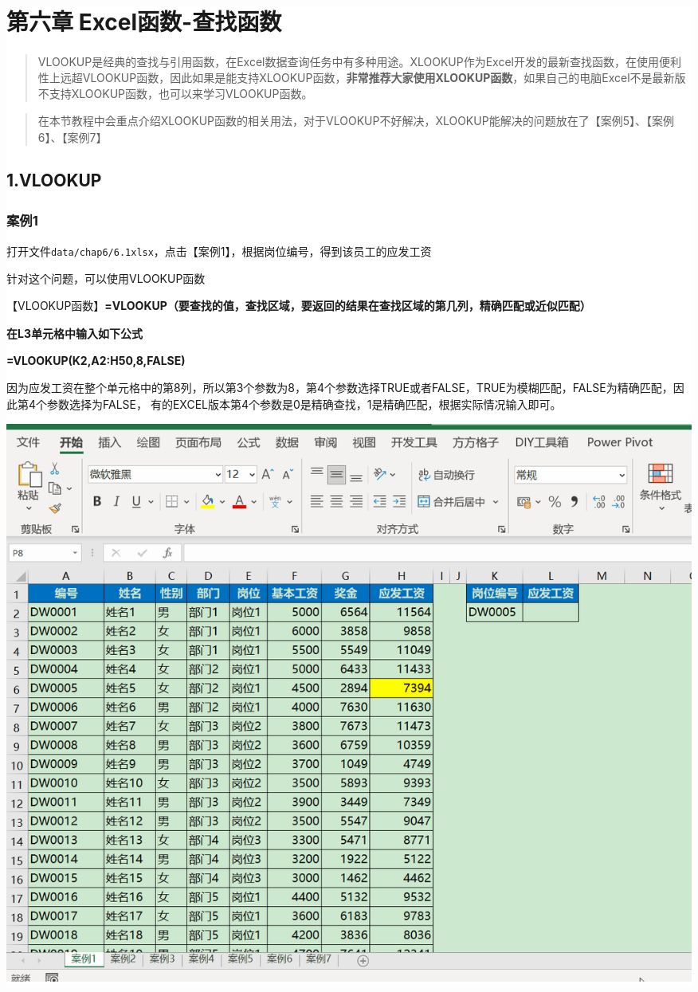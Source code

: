 # 第六章 Excel函数-查找函数

> VLOOKUP是经典的查找与引用函数，在Excel数据查询任务中有多种用途。XLOOKUP作为Excel开发的最新查找函数，在使用便利性上远超VLOOKUP函数，因此如果是能支持XLOOKUP函数，**非常推荐大家使用XLOOKUP函数**，如果自己的电脑Excel不是最新版不支持XLOOKUP函数，也可以来学习VLOOKUP函数。

> 在本节教程中会重点介绍XLOOKUP函数的相关用法，对于VLOOKUP不好解决，XLOOKUP能解决的问题放在了【案例5】、【案例6】、【案例7】

## 1.VLOOKUP

### 案例1

打开文件`data/chap6/6.1xlsx`，点击【案例1】，根据岗位编号，得到该员工的应发工资

针对这个问题，可以使用VLOOKUP函数

【VLOOKUP函数】**=VLOOKUP（要查找的值，查找区域，要返回的结果在查找区域的第几列，精确匹配或近似匹配）**

**在L3单元格中输入如下公式**

**=VLOOKUP(K2,A2:H50,8,FALSE)**     

因为应发工资在整个单元格中的第8列，所以第3个参数为8，第4个参数选择TRUE或者FALSE，TRUE为模糊匹配，FALSE为精确匹配，因此第4个参数选择为FALSE， 有的EXCEL版本第4个参数是0是精确查找，1是精确匹配，根据实际情况输入即可。

![6.1](.\src\chap6\6.1.gif)
